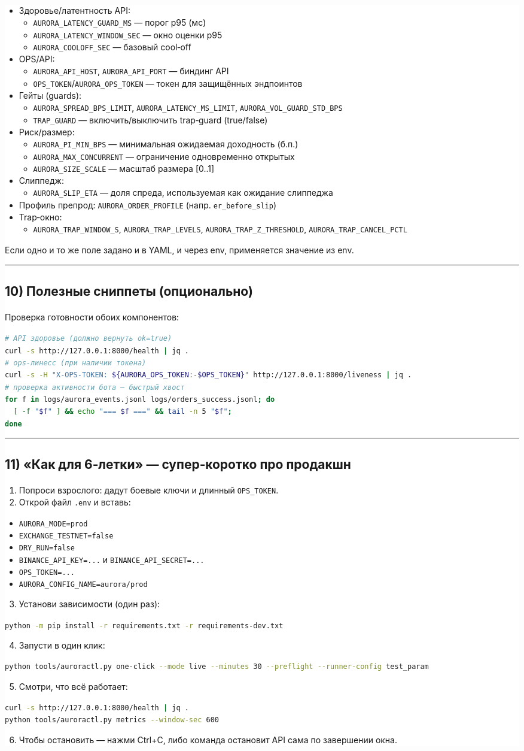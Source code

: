 - Здоровье/латентность API:
  - `AURORA_LATENCY_GUARD_MS` — порог p95 (мс)
  - `AURORA_LATENCY_WINDOW_SEC` — окно оценки p95
  - `AURORA_COOLOFF_SEC` — базовый cool‑off
- OPS/API:
  - `AURORA_API_HOST`, `AURORA_API_PORT` — биндинг API
  - `OPS_TOKEN`/`AURORA_OPS_TOKEN` — токен для защищённых эндпоинтов
- Гейты (guards):
  - `AURORA_SPREAD_BPS_LIMIT`, `AURORA_LATENCY_MS_LIMIT`, `AURORA_VOL_GUARD_STD_BPS`
  - `TRAP_GUARD` — включить/выключить trap‑guard (true/false)
- Риск/размер:
  - `AURORA_PI_MIN_BPS` — минимальная ожидаемая доходность (б.п.)
  - `AURORA_MAX_CONCURRENT` — ограничение одновременно открытых
  - `AURORA_SIZE_SCALE` — масштаб размера [0..1]
- Слиппедж:
  - `AURORA_SLIP_ETA` — доля спреда, используемая как ожидание слиппеджа
- Профиль препрод: `AURORA_ORDER_PROFILE` (напр. `er_before_slip`)
- Trap‑окно:
  - `AURORA_TRAP_WINDOW_S`, `AURORA_TRAP_LEVELS`, `AURORA_TRAP_Z_THRESHOLD`, `AURORA_TRAP_CANCEL_PCTL`

Если одно и то же поле задано и в YAML, и через env, применяется значение из env.

---

## 10) Полезные сниппеты (опционально)
Проверка готовности обоих компонентов:
```bash
# API здоровье (должно вернуть ok=true)
curl -s http://127.0.0.1:8000/health | jq .
# ops-линесс (при наличии токена)
curl -s -H "X-OPS-TOKEN: ${AURORA_OPS_TOKEN:-$OPS_TOKEN}" http://127.0.0.1:8000/liveness | jq .
# проверка активности бота — быстрый хвост
for f in logs/aurora_events.jsonl logs/orders_success.jsonl; do 
  [ -f "$f" ] && echo "=== $f ===" && tail -n 5 "$f"; 
done
```

---

## 11) «Как для 6‑летки» — супер‑коротко про продакшн
1. Попроси взрослого: дадут боевые ключи и длинный `OPS_TOKEN`.
2. Открой файл `.env` и вставь:
  - `AURORA_MODE=prod`
  - `EXCHANGE_TESTNET=false`
  - `DRY_RUN=false`
  - `BINANCE_API_KEY=...` и `BINANCE_API_SECRET=...`
  - `OPS_TOKEN=...`
  - `AURORA_CONFIG_NAME=aurora/prod`
3. Установи зависимости (один раз):
  ```bash
  python -m pip install -r requirements.txt -r requirements-dev.txt
  ```
4. Запусти в один клик:
  ```bash
  python tools/auroractl.py one-click --mode live --minutes 30 --preflight --runner-config test_param
  ```
5. Смотри, что всё работает:
  ```bash
  curl -s http://127.0.0.1:8000/health | jq .
  python tools/auroractl.py metrics --window-sec 600
  ```
6. Чтобы остановить — нажми Ctrl+C, либо команда остановит API сама по завершении окна.
